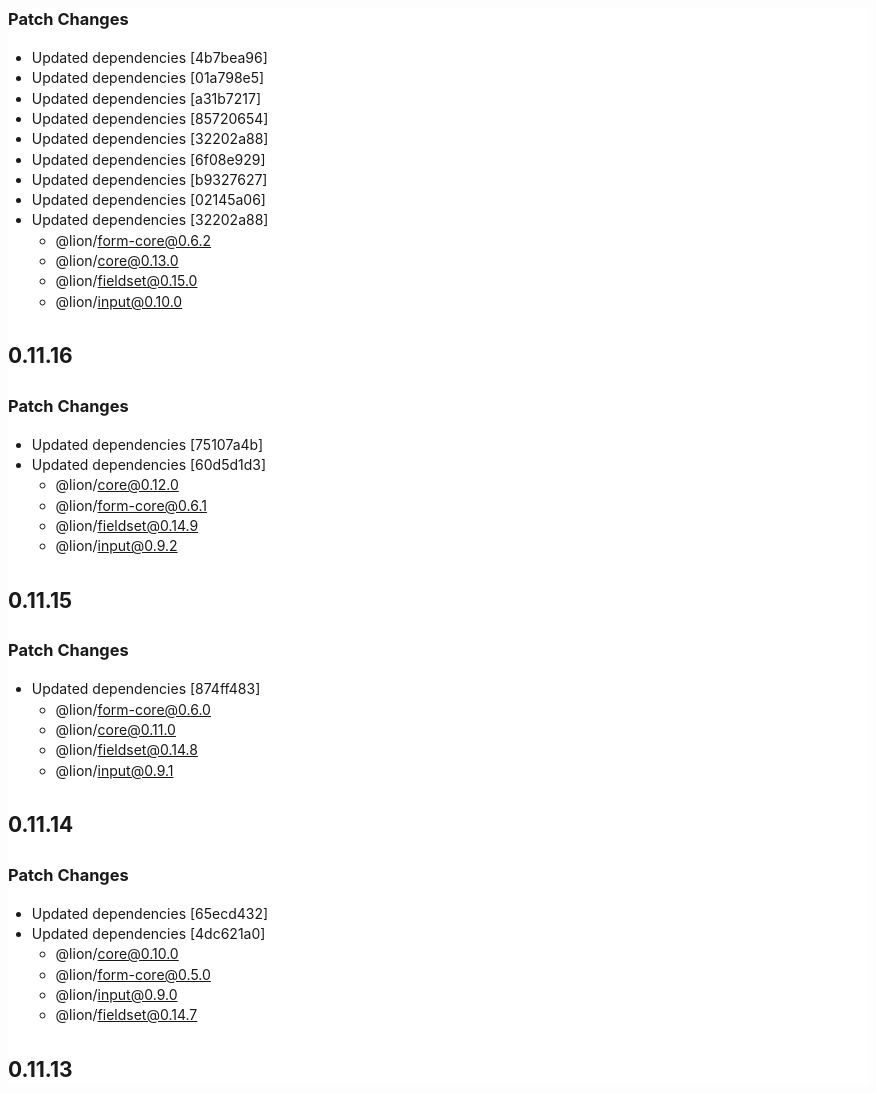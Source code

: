 ### Patch Changes

- Updated dependencies [4b7bea96]
- Updated dependencies [01a798e5]
- Updated dependencies [a31b7217]
- Updated dependencies [85720654]
- Updated dependencies [32202a88]
- Updated dependencies [6f08e929]
- Updated dependencies [b9327627]
- Updated dependencies [02145a06]
- Updated dependencies [32202a88]
  - @lion/form-core@0.6.2
  - @lion/core@0.13.0
  - @lion/fieldset@0.15.0
  - @lion/input@0.10.0

## 0.11.16

### Patch Changes

- Updated dependencies [75107a4b]
- Updated dependencies [60d5d1d3]
  - @lion/core@0.12.0
  - @lion/form-core@0.6.1
  - @lion/fieldset@0.14.9
  - @lion/input@0.9.2

## 0.11.15

### Patch Changes

- Updated dependencies [874ff483]
  - @lion/form-core@0.6.0
  - @lion/core@0.11.0
  - @lion/fieldset@0.14.8
  - @lion/input@0.9.1

## 0.11.14

### Patch Changes

- Updated dependencies [65ecd432]
- Updated dependencies [4dc621a0]
  - @lion/core@0.10.0
  - @lion/form-core@0.5.0
  - @lion/input@0.9.0
  - @lion/fieldset@0.14.7

## 0.11.13
